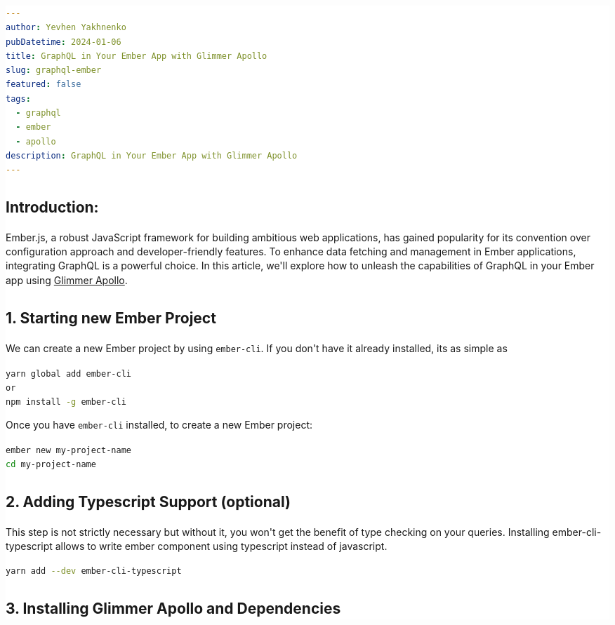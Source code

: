```yaml
---
author: Yevhen Yakhnenko
pubDatetime: 2024-01-06
title: GraphQL in Your Ember App with Glimmer Apollo
slug: graphql-ember
featured: false
tags:
  - graphql
  - ember
  - apollo
description: GraphQL in Your Ember App with Glimmer Apollo
---
```


## Introduction:

Ember.js, a robust JavaScript framework for building ambitious web applications, has gained popularity for its convention over configuration approach and developer-friendly features. To enhance data fetching and management in Ember applications, integrating GraphQL is a powerful choice. In this article, we'll explore how to unleash the capabilities of GraphQL in your Ember app using [Glimmer Apollo](https://glimmer-apollo.com/).

## 1. Starting new Ember Project

We can create a new Ember project by using `ember-cli`. If you don't have it already installed, its as simple as

```bash
yarn global add ember-cli
or
npm install -g ember-cli
```

Once you have `ember-cli` installed, to create a new Ember project:

```bash
ember new my-project-name
cd my-project-name
```

## 2. Adding Typescript Support (optional)

This step is not strictly necessary but without it, you won't get the benefit of type checking on your queries.
Installing ember-cli-typescript allows to write ember component using typescript instead of javascript.

```bash
yarn add --dev ember-cli-typescript
```

## 3. Installing Glimmer Apollo and Dependencies
